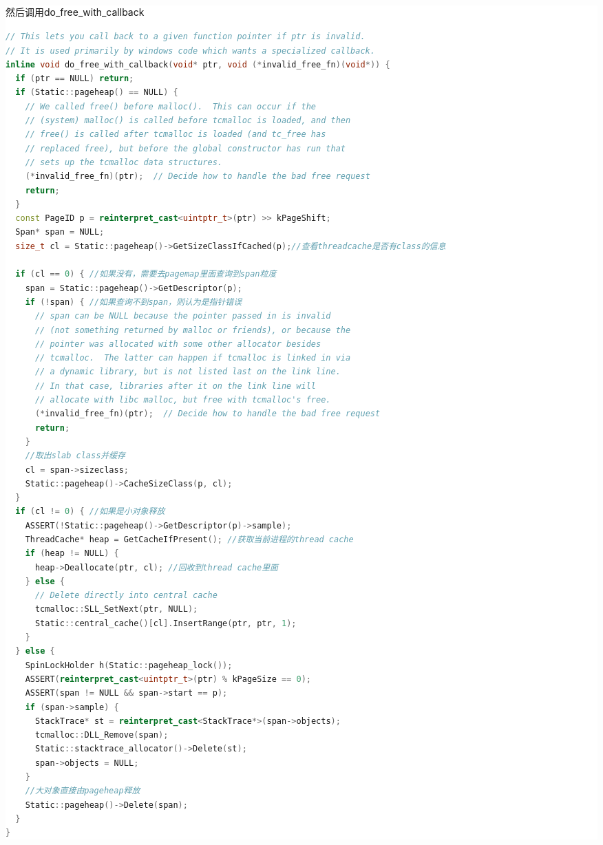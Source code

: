 然后调用do_free_with_callback

```c++
// This lets you call back to a given function pointer if ptr is invalid.
// It is used primarily by windows code which wants a specialized callback.
inline void do_free_with_callback(void* ptr, void (*invalid_free_fn)(void*)) {
  if (ptr == NULL) return;
  if (Static::pageheap() == NULL) {
    // We called free() before malloc().  This can occur if the
    // (system) malloc() is called before tcmalloc is loaded, and then
    // free() is called after tcmalloc is loaded (and tc_free has
    // replaced free), but before the global constructor has run that
    // sets up the tcmalloc data structures.
    (*invalid_free_fn)(ptr);  // Decide how to handle the bad free request
    return;
  }
  const PageID p = reinterpret_cast<uintptr_t>(ptr) >> kPageShift;
  Span* span = NULL;
  size_t cl = Static::pageheap()->GetSizeClassIfCached(p);//查看threadcache是否有class的信息

  if (cl == 0) { //如果没有，需要去pagemap里面查询到span粒度
    span = Static::pageheap()->GetDescriptor(p);
    if (!span) { //如果查询不到span，则认为是指针错误
      // span can be NULL because the pointer passed in is invalid
      // (not something returned by malloc or friends), or because the
      // pointer was allocated with some other allocator besides
      // tcmalloc.  The latter can happen if tcmalloc is linked in via
      // a dynamic library, but is not listed last on the link line.
      // In that case, libraries after it on the link line will
      // allocate with libc malloc, but free with tcmalloc's free.
      (*invalid_free_fn)(ptr);  // Decide how to handle the bad free request
      return;
    }
    //取出slab class并缓存
    cl = span->sizeclass;
    Static::pageheap()->CacheSizeClass(p, cl);
  }
  if (cl != 0) { //如果是小对象释放
    ASSERT(!Static::pageheap()->GetDescriptor(p)->sample);
    ThreadCache* heap = GetCacheIfPresent(); //获取当前进程的thread cache
    if (heap != NULL) {
      heap->Deallocate(ptr, cl); //回收到thread cache里面
    } else {
      // Delete directly into central cache
      tcmalloc::SLL_SetNext(ptr, NULL);
      Static::central_cache()[cl].InsertRange(ptr, ptr, 1);
    }
  } else {
    SpinLockHolder h(Static::pageheap_lock());
    ASSERT(reinterpret_cast<uintptr_t>(ptr) % kPageSize == 0);
    ASSERT(span != NULL && span->start == p);
    if (span->sample) {
      StackTrace* st = reinterpret_cast<StackTrace*>(span->objects);
      tcmalloc::DLL_Remove(span);
      Static::stacktrace_allocator()->Delete(st);
      span->objects = NULL;
    }
    //大对象直接由pageheap释放
    Static::pageheap()->Delete(span);
  }
}
```
